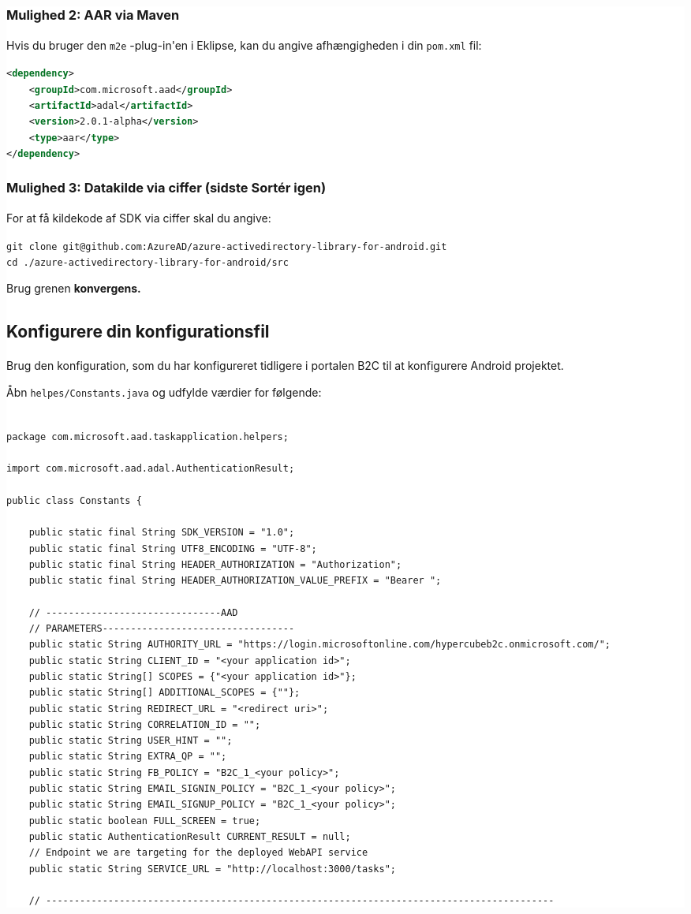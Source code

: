 ### <a name="option-2-aar-via-maven"></a>Mulighed 2: AAR via Maven

Hvis du bruger den `m2e` -plug-in'en i Eklipse, kan du angive afhængigheden i din `pom.xml` fil:

```xml
<dependency>
    <groupId>com.microsoft.aad</groupId>
    <artifactId>adal</artifactId>
    <version>2.0.1-alpha</version>
    <type>aar</type>
</dependency>
```

### <a name="option-3-source-via-git-last-resort"></a>Mulighed 3: Datakilde via ciffer (sidste Sortér igen)

For at få kildekode af SDK via ciffer skal du angive:

    git clone git@github.com:AzureAD/azure-activedirectory-library-for-android.git
    cd ./azure-activedirectory-library-for-android/src

Brug grenen **konvergens.**

## <a name="set-up-your-configuration-file"></a>Konfigurere din konfigurationsfil

Brug den konfiguration, som du har konfigureret tidligere i portalen B2C til at konfigurere Android projektet.

Åbn `helpes/Constants.java` og udfylde værdier for følgende:

```

package com.microsoft.aad.taskapplication.helpers;

import com.microsoft.aad.adal.AuthenticationResult;

public class Constants {

    public static final String SDK_VERSION = "1.0";
    public static final String UTF8_ENCODING = "UTF-8";
    public static final String HEADER_AUTHORIZATION = "Authorization";
    public static final String HEADER_AUTHORIZATION_VALUE_PREFIX = "Bearer ";

    // -------------------------------AAD
    // PARAMETERS----------------------------------
    public static String AUTHORITY_URL = "https://login.microsoftonline.com/hypercubeb2c.onmicrosoft.com/";
    public static String CLIENT_ID = "<your application id>";
    public static String[] SCOPES = {"<your application id>"};
    public static String[] ADDITIONAL_SCOPES = {""};
    public static String REDIRECT_URL = "<redirect uri>";
    public static String CORRELATION_ID = "";
    public static String USER_HINT = "";
    public static String EXTRA_QP = "";
    public static String FB_POLICY = "B2C_1_<your policy>";
    public static String EMAIL_SIGNIN_POLICY = "B2C_1_<your policy>";
    public static String EMAIL_SIGNUP_POLICY = "B2C_1_<your policy>";
    public static boolean FULL_SCREEN = true;
    public static AuthenticationResult CURRENT_RESULT = null;
    // Endpoint we are targeting for the deployed WebAPI service
    public static String SERVICE_URL = "http://localhost:3000/tasks";

    // ------------------------------------------------------------------------------------------

```